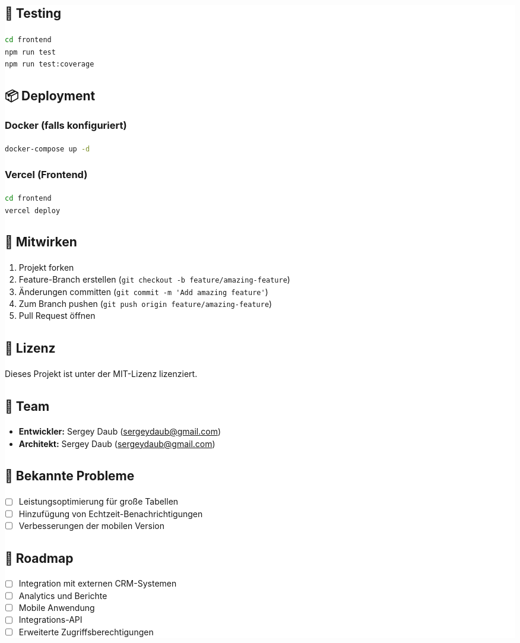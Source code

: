 ## 🧪 Testing

```bash
cd frontend
npm run test
npm run test:coverage
```

## 📦 Deployment

### Docker (falls konfiguriert)
```bash
docker-compose up -d
```

### Vercel (Frontend)
```bash
cd frontend
vercel deploy
```

## 🤝 Mitwirken

1. Projekt forken
2. Feature-Branch erstellen (`git checkout -b feature/amazing-feature`)
3. Änderungen committen (`git commit -m 'Add amazing feature'`)
4. Zum Branch pushen (`git push origin feature/amazing-feature`)
5. Pull Request öffnen

## 📄 Lizenz

Dieses Projekt ist unter der MIT-Lizenz lizenziert.

## 👥 Team

- **Entwickler:** Sergey Daub (sergeydaub@gmail.com)
- **Architekt:** Sergey Daub (sergeydaub@gmail.com)

## 🐛 Bekannte Probleme

- [ ] Leistungsoptimierung für große Tabellen
- [ ] Hinzufügung von Echtzeit-Benachrichtigungen
- [ ] Verbesserungen der mobilen Version

## 🔮 Roadmap

- [ ] Integration mit externen CRM-Systemen
- [ ] Analytics und Berichte
- [ ] Mobile Anwendung
- [ ] Integrations-API
- [ ] Erweiterte Zugriffsberechtigungen
